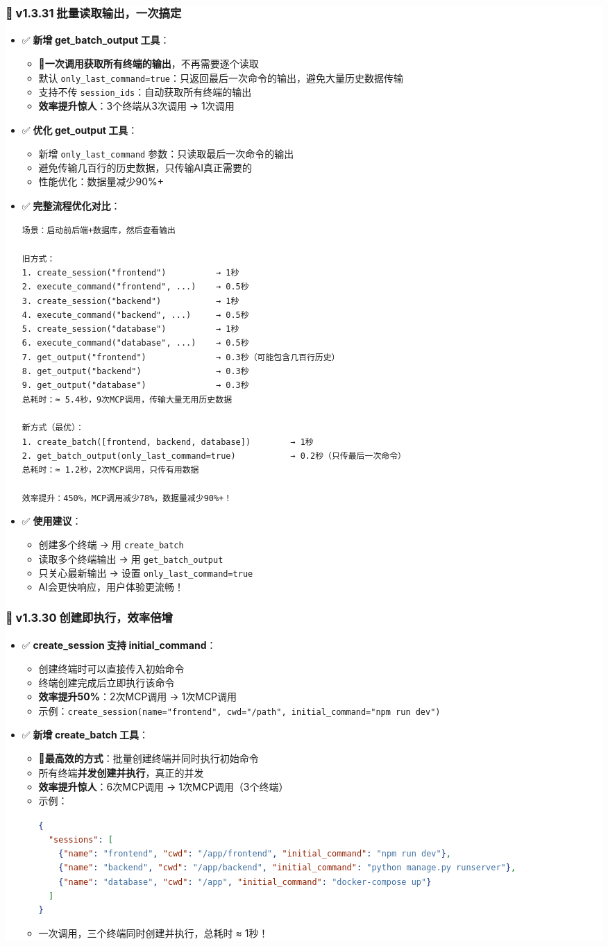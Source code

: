 ### 🚀 v1.3.31 批量读取输出，一次搞定

- ✅ **新增 get_batch_output 工具**：
  - 🚀**一次调用获取所有终端的输出**，不再需要逐个读取
  - 默认 `only_last_command=true`：只返回最后一次命令的输出，避免大量历史数据传输
  - 支持不传 `session_ids`：自动获取所有终端的输出
  - **效率提升惊人**：3个终端从3次调用 → 1次调用
  
- ✅ **优化 get_output 工具**：
  - 新增 `only_last_command` 参数：只读取最后一次命令的输出
  - 避免传输几百行的历史数据，只传输AI真正需要的
  - 性能优化：数据量减少90%+
  
- ✅ **完整流程优化对比**：
  ```
  场景：启动前后端+数据库，然后查看输出
  
  旧方式：
  1. create_session("frontend")          → 1秒
  2. execute_command("frontend", ...)    → 0.5秒
  3. create_session("backend")           → 1秒
  4. execute_command("backend", ...)     → 0.5秒
  5. create_session("database")          → 1秒
  6. execute_command("database", ...)    → 0.5秒
  7. get_output("frontend")              → 0.3秒（可能包含几百行历史）
  8. get_output("backend")               → 0.3秒
  9. get_output("database")              → 0.3秒
  总耗时：≈ 5.4秒，9次MCP调用，传输大量无用历史数据
  
  新方式（最优）：
  1. create_batch([frontend, backend, database])        → 1秒
  2. get_batch_output(only_last_command=true)           → 0.2秒（只传最后一次命令）
  总耗时：≈ 1.2秒，2次MCP调用，只传有用数据
  
  效率提升：450%，MCP调用减少78%，数据量减少90%+！
  ```

- ✅ **使用建议**：
  - 创建多个终端 → 用 `create_batch`
  - 读取多个终端输出 → 用 `get_batch_output`
  - 只关心最新输出 → 设置 `only_last_command=true`
  - AI会更快响应，用户体验更流畅！

### 🚀 v1.3.30 创建即执行，效率倍增

- ✅ **create_session 支持 initial_command**：
  - 创建终端时可以直接传入初始命令
  - 终端创建完成后立即执行该命令
  - **效率提升50%**：2次MCP调用 → 1次MCP调用
  - 示例：`create_session(name="frontend", cwd="/path", initial_command="npm run dev")`

- ✅ **新增 create_batch 工具**：
  - 🚀**最高效的方式**：批量创建终端并同时执行初始命令
  - 所有终端**并发创建并执行**，真正的并发
  - **效率提升惊人**：6次MCP调用 → 1次MCP调用（3个终端）
  - 示例：
    ```json
    {
      "sessions": [
        {"name": "frontend", "cwd": "/app/frontend", "initial_command": "npm run dev"},
        {"name": "backend", "cwd": "/app/backend", "initial_command": "python manage.py runserver"},
        {"name": "database", "cwd": "/app", "initial_command": "docker-compose up"}
      ]
    }
    ```
  - 一次调用，三个终端同时创建并执行，总耗时 ≈ 1秒！
